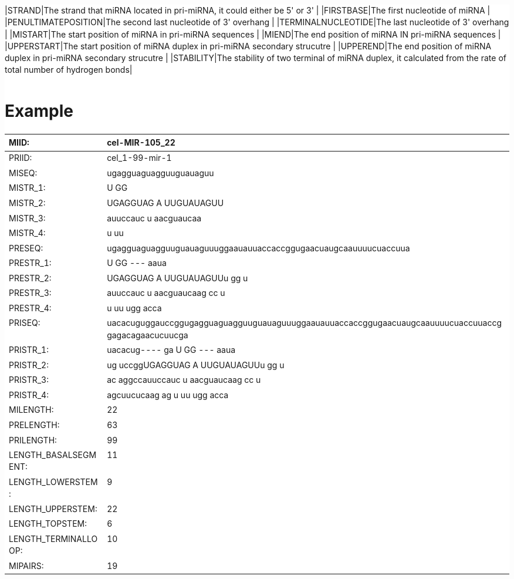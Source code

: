 |STRAND|The strand that miRNA located in pri-miRNA, it could either be 5' or 3'                     |
|FIRSTBASE|The first nucleotide of miRNA                                                               |
|PENULTIMATEPOSITION|The second last nucleotide of 3' overhang                                                   |
|TERMINALNUCLEOTIDE|The last nucleotide of 3' overhang                                                          |
|MISTART|The start position of miRNA in pri-miRNA sequences                                          |
|MIEND|The end position of miRNA IN pri-miRNA sequences                                            |
|UPPERSTART|The start position of miRNA duplex in pri-miRNA secondary strucutre                         |
|UPPEREND|The end position of miRNA duplex in pri-miRNA secondary strucutre                           |
|STABILITY|The stability of two terminal of miRNA duplex, it calculated from the rate of total number of hydrogen bonds|

# Example #
|MIID:|cel-MIR-105\_22|
|:----|:--------------|
|PRIID:|cel\_1-99-mir-1|
|MISEQ:|ugagguaguagguuguauaguu|
|MISTR\_1:|U GG           |
|MISTR\_2:|UGAGGUAG A UUGUAUAGUU|
|MISTR\_3:|auuccauc u aacguaucaa|
|MISTR\_4:|u uu           |
|PRESEQ:|ugagguaguagguuguauaguuuggaauauuaccaccggugaacuaugcaauuuucuaccuua|
|PRESTR\_1:|U GG --- aaua  |
|PRESTR\_2:|UGAGGUAG A UUGUAUAGUUu gg u|
|PRESTR\_3:|auuccauc u aacguaucaag cc u|
|PRESTR\_4:|u uu ugg acca  |
|PRISEQ:|uacacuguggauccggugagguaguagguuguauaguuuggaauauuaccaccggugaacuaugcaauuuucuaccuuaccggagacagaacucuucga|
|PRISTR\_1:|uacacug---- ga U GG --- aaua |
|PRISTR\_2:|ug uccggUGAGGUAG A UUGUAUAGUUu gg u|
|PRISTR\_3:|ac aggccauuccauc u aacguaucaag cc u|
|PRISTR\_4:|agcuucucaag ag u uu ugg acca |
|MILENGTH:|22             |
|PRELENGTH:|63             |
|PRILENGTH:|99             |
|LENGTH\_BASALSEGMENT:|11             |
|LENGTH\_LOWERSTEM:|9              |
|LENGTH\_UPPERSTEM:|22             |
|LENGTH\_TOPSTEM:|6              |
|LENGTH\_TERMINALLOOP:|10             |
|MIPAIRS:|19             |